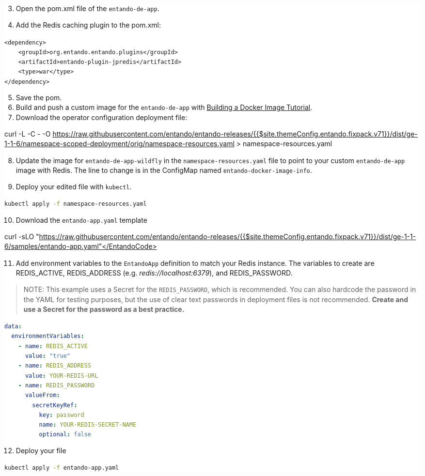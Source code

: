 3. Open the pom.xml file of the `entando-de-app`.

4. Add the Redis caching plugin to the pom.xml:

```
<dependency>
    <groupId>org.entando.entando.plugins</groupId>
    <artifactId>entando-plugin-jpredis</artifactId>
    <type>war</type>
</dependency>
```

5. Save the pom.
6. Build and push a custom image for the `entando-de-app` with [Building a Docker Image Tutorial](../devops/build-core-image.md).
7. Download the operator configuration deployment file:

<EntandoCode>curl -L -C - -O https://raw.githubusercontent.com/entando/entando-releases/{{$site.themeConfig.entando.fixpack.v71}}/dist/ge-1-1-6/namespace-scoped-deployment/orig/namespace-resources.yaml > namespace-resources.yaml</EntandoCode>

8. Update the image for `entando-de-app-wildfly` in the `namespace-resources.yaml` file to point to your custom `entando-de-app` image with Redis. The line to change is in the ConfigMap named `entando-docker-image-info`.

9. Deploy your edited file with `kubectl`.

```sh
kubectl apply -f namespace-resources.yaml
```

10. Download the `entando-app.yaml` template

<EntandoCode>curl -sLO "https://raw.githubusercontent.com/entando/entando-releases/{{$site.themeConfig.entando.fixpack.v71}}/dist/ge-1-1-6/samples/entando-app.yaml"</EntandoCode>

11. Add environment variables to the `EntandoApp` definition to match your Redis instance. The variables to create are REDIS_ACTIVE, REDIS_ADDRESS (e.g. _redis://localhost:6379_), and REDIS_PASSWORD.

>NOTE: This example uses a Secret for the `REDIS_PASSWORD`, which is recommended. You can also hardcode the password in the YAML for testing purposes, but the use of clear text passwords in deployment files is not recommended. **Create and use a Secret for the password as a best practice.**

```yaml
data:
  environmentVariables:
    - name: REDIS_ACTIVE
      value: "true"
    - name: REDIS_ADDRESS
      value: YOUR-REDIS-URL
    - name: REDIS_PASSWORD
      valueFrom:
        secretKeyRef:
          key: password
          name: YOUR-REDIS-SECRET-NAME
          optional: false 
```

12. Deploy your file
```sh
kubectl apply -f entando-app.yaml
```
